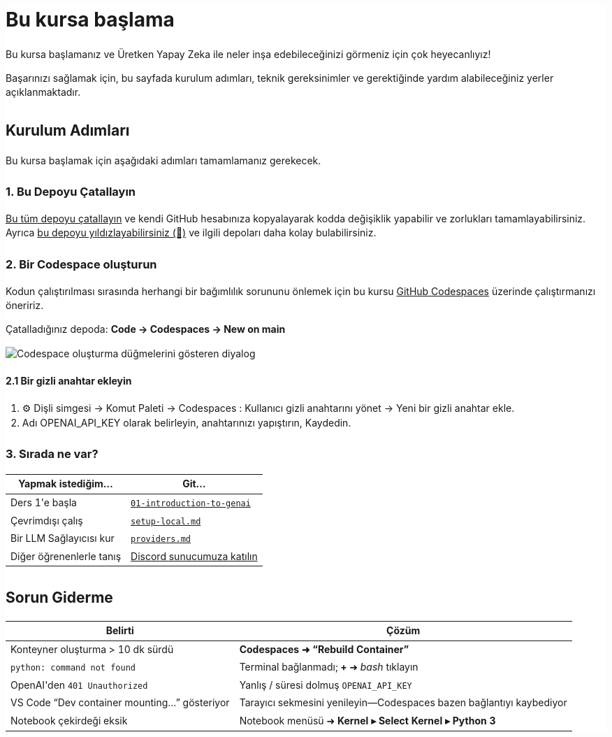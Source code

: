 
# Bu kursa başlama

Bu kursa başlamanız ve Üretken Yapay Zeka ile neler inşa edebileceğinizi görmeniz için çok heyecanlıyız!

Başarınızı sağlamak için, bu sayfada kurulum adımları, teknik gereksinimler ve gerektiğinde yardım alabileceğiniz yerler açıklanmaktadır.

## Kurulum Adımları

Bu kursa başlamak için aşağıdaki adımları tamamlamanız gerekecek.

### 1. Bu Depoyu Çatallayın

[Bu tüm depoyu çatallayın](https://github.com/microsoft/generative-ai-for-beginners/fork?WT.mc_id=academic-105485-koreyst) ve kendi GitHub hesabınıza kopyalayarak kodda değişiklik yapabilir ve zorlukları tamamlayabilirsiniz. Ayrıca [bu depoyu yıldızlayabilirsiniz (🌟)](https://docs.github.com/en/get-started/exploring-projects-on-github/saving-repositories-with-stars?WT.mc_id=academic-105485-koreyst) ve ilgili depoları daha kolay bulabilirsiniz.

### 2. Bir Codespace oluşturun

Kodun çalıştırılması sırasında herhangi bir bağımlılık sorununu önlemek için bu kursu [GitHub Codespaces](https://github.com/features/codespaces?WT.mc_id=academic-105485-koreyst) üzerinde çalıştırmanızı öneririz.

Çatalladığınız depoda: **Code -> Codespaces -> New on main**

![Codespace oluşturma düğmelerini gösteren diyalog](../../../00-course-setup/images/who-will-pay.webp)

#### 2.1 Bir gizli anahtar ekleyin

1. ⚙️ Dişli simgesi -> Komut Paleti -> Codespaces : Kullanıcı gizli anahtarını yönet -> Yeni bir gizli anahtar ekle.
2. Adı OPENAI_API_KEY olarak belirleyin, anahtarınızı yapıştırın, Kaydedin.

### 3.  Sırada ne var?

| Yapmak istediğim…   | Git…                                                                  |
|---------------------|----------------------------------------------------------------------|
| Ders 1'e başla      | [`01-introduction-to-genai`](../01-introduction-to-genai/README.md)  |
| Çevrimdışı çalış    | [`setup-local.md`](02-setup-local.md)                                |
| Bir LLM Sağlayıcısı kur | [`providers.md`](03-providers.md)                                   |
| Diğer öğrenenlerle tanış | [Discord sunucumuza katılın](https://aka.ms/genai-discord?WT.mc_id=academic-105485-koreyst) |

## Sorun Giderme

| Belirti                                   | Çözüm                                                           |
|-------------------------------------------|-----------------------------------------------------------------|
| Konteyner oluşturma > 10 dk sürdü         | **Codespaces ➜ “Rebuild Container”**                            |
| `python: command not found`               | Terminal bağlanmadı; **+** ➜ *bash* tıklayın                    |
| OpenAI'den `401 Unauthorized`             | Yanlış / süresi dolmuş `OPENAI_API_KEY`                         |
| VS Code “Dev container mounting…” gösteriyor | Tarayıcı sekmesini yenileyin—Codespaces bazen bağlantıyı kaybediyor |
| Notebook çekirdeği eksik                  | Notebook menüsü ➜ **Kernel ▸ Select Kernel ▸ Python 3**         |
